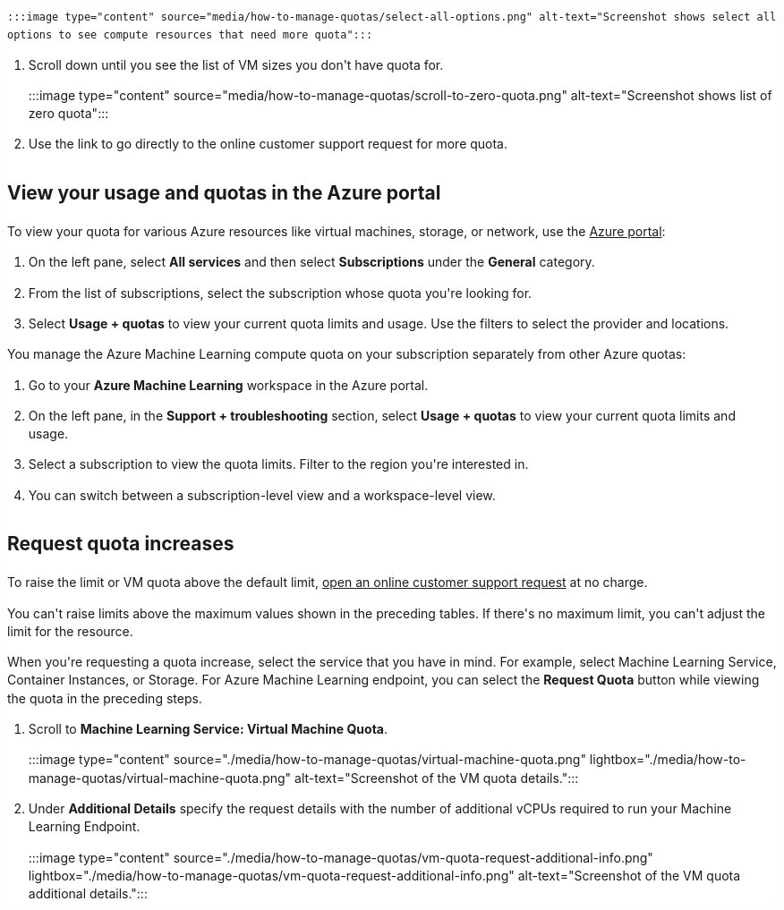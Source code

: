     :::image type="content" source="media/how-to-manage-quotas/select-all-options.png" alt-text="Screenshot shows select all options to see compute resources that need more quota":::

1. Scroll down until you see the list of VM sizes you don't have quota for.

    :::image type="content" source="media/how-to-manage-quotas/scroll-to-zero-quota.png" alt-text="Screenshot shows list of zero quota":::

1. Use the link to go directly to the online customer support request for more quota.

## View your usage and quotas in the Azure portal

To view your quota for various Azure resources like virtual machines, storage, or network, use the [Azure portal](https://portal.azure.com):

1. On the left pane, select **All services** and then select **Subscriptions** under the **General** category.

2. From the list of subscriptions, select the subscription whose quota you're looking for.

3. Select **Usage + quotas** to view your current quota limits and usage. Use the filters to select the provider and locations. 

You manage the Azure Machine Learning compute quota on your subscription separately from other Azure quotas: 

1. Go to your **Azure Machine Learning** workspace in the Azure portal.

2. On the left pane, in the **Support + troubleshooting** section, select **Usage + quotas** to view your current quota limits and usage.

3. Select a subscription to view the quota limits. Filter to the region you're interested in.

4. You can switch between a subscription-level view and a workspace-level view.

## Request quota increases

To raise the limit or VM quota above the default limit, [open an online customer support request](https://portal.azure.com/#blade/Microsoft_Azure_Support/HelpAndSupportBlade/newsupportrequest/) at no charge.

You can't raise limits above the maximum values shown in the preceding tables. If there's no maximum limit, you can't adjust the limit for the resource.

When you're requesting a quota increase, select the service that you have in mind. For example, select Machine Learning Service, Container Instances, or Storage. For Azure Machine Learning endpoint, you can select the **Request Quota** button while viewing the quota in the preceding steps.
 
1. Scroll to **Machine Learning Service: Virtual Machine Quota**.
 
    :::image type="content" source="./media/how-to-manage-quotas/virtual-machine-quota.png" lightbox="./media/how-to-manage-quotas/virtual-machine-quota.png" alt-text="Screenshot of the VM quota details.":::

2. Under **Additional Details** specify the request details with the number of additional vCPUs required to run your Machine Learning Endpoint.
 
    :::image type="content" source="./media/how-to-manage-quotas/vm-quota-request-additional-info.png" lightbox="./media/how-to-manage-quotas/vm-quota-request-additional-info.png" alt-text="Screenshot of the VM quota additional details.":::

